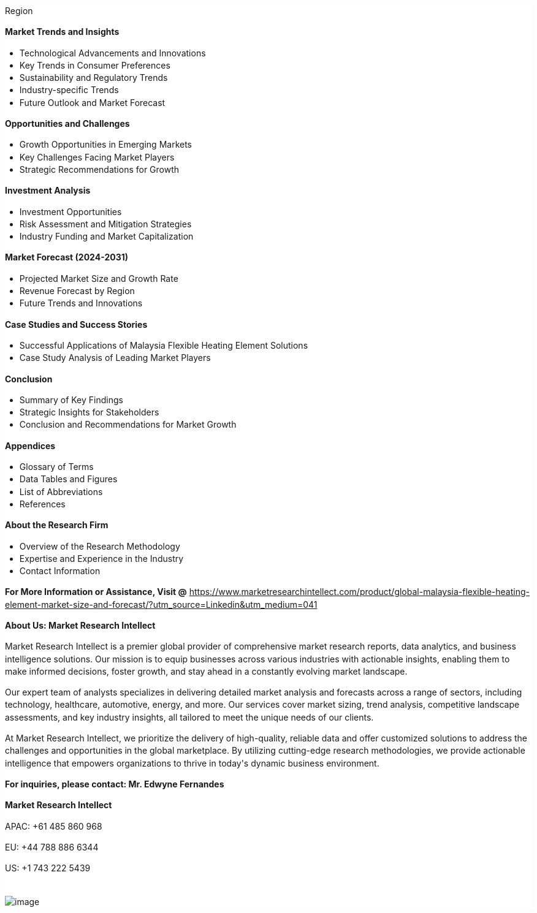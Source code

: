 Region</li></ul><p><strong>Market Trends and Insights</strong></p><ul><li>Technological Advancements and Innovations</li><li>Key Trends in Consumer Preferences</li><li>Sustainability and Regulatory Trends</li><li>Industry-specific Trends</li><li>Future Outlook and Market Forecast</li></ul><p><strong>Opportunities and Challenges</strong></p><ul><li>Growth Opportunities in Emerging Markets</li><li>Key Challenges Facing Market Players</li><li>Strategic Recommendations for Growth</li></ul><p><strong>Investment Analysis</strong></p><ul><li>Investment Opportunities</li><li>Risk Assessment and Mitigation Strategies</li><li>Industry Funding and Market Capitalization</li></ul><p><strong>Market Forecast (2024-2031)</strong></p><ul><li>Projected Market Size and Growth Rate</li><li>Revenue Forecast by Region</li><li>Future Trends and Innovations</li></ul><p><strong>Case Studies and Success Stories</strong></p><ul><li>Successful Applications of Malaysia Flexible Heating Element Solutions</li><li>Case Study Analysis of Leading Market Players</li></ul><p><strong>Conclusion</strong></p><ul><li>Summary of Key Findings</li><li>Strategic Insights for Stakeholders</li><li>Conclusion and Recommendations for Market Growth</li></ul><p><strong>Appendices</strong></p><ul><li>Glossary of Terms</li><li>Data Tables and Figures</li><li>List of Abbreviations</li><li>References</li></ul><p><strong>About the Research Firm</strong></p><ul><li>Overview of the Research Methodology</li><li>Expertise and Experience in the Industry</li><li>Contact Information</li></ul></div><div class="article-main__content" data-test-id="publishing-text-block"><p><span class="font-[700]"><strong>For More Information or Assistance, Visit @</strong>&nbsp;<a href="https://www.marketresearchintellect.com/product/global-malaysia-flexible-heating-element-market-size-and-forecast/?utm_source=Linkedin&utm_medium=041">https://www.marketresearchintellect.com/product/global-malaysia-flexible-heating-element-market-size-and-forecast/?utm_source=Linkedin&utm_medium=041</a></span></p><p><strong>About Us: Market Research Intellect</strong></p><p>Market Research Intellect is a premier global provider of comprehensive market research reports, data analytics, and business intelligence solutions. Our mission is to equip businesses across various industries with actionable insights, enabling them to make informed decisions, foster growth, and stay ahead in a constantly evolving market landscape.</p><p>Our expert team of analysts specializes in delivering detailed market analysis and forecasts across a range of sectors, including technology, healthcare, automotive, energy, and more. Our services cover market sizing, trend analysis, competitive landscape assessments, and key industry insights, all tailored to meet the unique needs of our clients.</p><p>At Market Research Intellect, we prioritize the delivery of high-quality, reliable data and offer customized solutions to address the challenges and opportunities in the global marketplace. By utilizing cutting-edge research methodologies, we provide actionable intelligence that empowers organizations to thrive in today's dynamic business environment.</p><p><strong>For inquiries, please contact: Mr. Edwyne Fernandes</strong></p><p><strong>Market Research Intellect</strong></p><p>APAC: +61 485 860 968</p><p>EU: +44 788 886 6344</p><p>US: +1 743 222 5439</p></div><div class="article-main__content" data-test-id="publishing-text-block">&nbsp;</div>
![image](https://github.com/user-attachments/assets/ea41eb07-ad93-4c6a-be12-e341370537fa)
